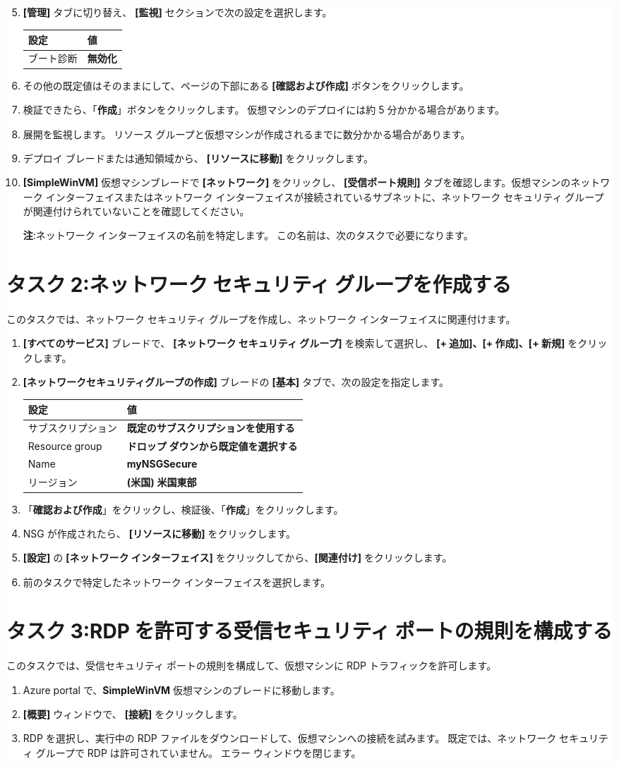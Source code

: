 5. **[管理]** タブに切り替え、 **[監視]** セクションで次の設定を選択します。

    | 設定 | 値 |
    | -- | -- |
    | ブート診断 | **無効化**|

6. その他の既定値はそのままにして、ページの下部にある **[確認および作成]** ボタンをクリックします。

7. 検証できたら、「**作成**」ボタンをクリックします。 仮想マシンのデプロイには約 5 分かかる場合があります。

8. 展開を監視します。 リソース グループと仮想マシンが作成されるまでに数分かかる場合があります。 

9. デプロイ ブレードまたは通知領域から、 **[リソースに移動]** をクリックします。 

10. **[SimpleWinVM]** 仮想マシンブレードで **[ネットワーク]** をクリックし、 **[受信ポート規則]** タブを確認します。仮想マシンのネットワーク インターフェイスまたはネットワーク インターフェイスが接続されているサブネットに、ネットワーク セキュリティ グループが関連付けられていないことを確認してください。

    **注**:ネットワーク インターフェイスの名前を特定します。 この名前は、次のタスクで必要になります。

# <a name="task-2-create-a-network-security-group"></a>タスク 2:ネットワーク セキュリティ グループを作成する

このタスクでは、ネットワーク セキュリティ グループを作成し、ネットワーク インターフェイスに関連付けます。 

1. **[すべてのサービス]** ブレードで、 **[ネットワーク セキュリティ グループ]** を検索して選択し、 **[+ 追加]、[+ 作成]、[+ 新規]** をクリックします。

2. **[ネットワークセキュリティグループの作成]** ブレードの **[基本]** タブで、次の設定を指定します。

    | 設定 | 値 |
    | -- | -- |
    | サブスクリプション | **既定のサブスクリプションを使用する** |
    | Resource group | **ドロップ ダウンから既定値を選択する** |
    | Name | **myNSGSecure** |
    | リージョン | **(米国) 米国東部**  |

3. 「**確認および作成**」をクリックし、検証後、「**作成**」をクリックします。

4. NSG が作成されたら、 **[リソースに移動]** をクリックします。

5. **[設定]** の **[ネットワーク インターフェイス]** をクリックしてから、**[関連付け]** をクリックします。

6. 前のタスクで特定したネットワーク インターフェイスを選択します。 

# <a name="task-3-configure-an-inbound-security-port-rule-to-allow-rdp"></a>タスク 3:RDP を許可する受信セキュリティ ポートの規則を構成する

このタスクでは、受信セキュリティ ポートの規則を構成して、仮想マシンに RDP トラフィックを許可します。 

1. Azure portal で、**SimpleWinVM** 仮想マシンのブレードに移動します。 

2. **[概要]** ウィンドウで、 **[接続]** をクリックします。

3. RDP を選択し、実行中の RDP ファイルをダウンロードして、仮想マシンへの接続を試みます。 既定では、ネットワーク セキュリティ グループで RDP は許可されていません。 エラー ウィンドウを閉じます。 
